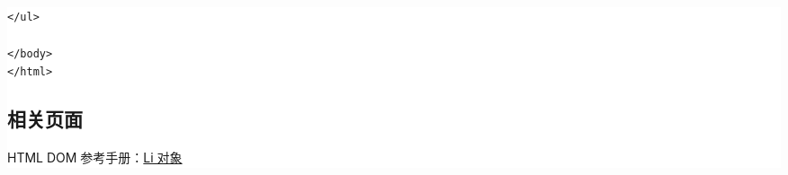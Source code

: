 ```
</ul>

</body>
</html>

```

## 相关页面

HTML DOM 参考手册：[Li 对象](/jsref/dom_obj_li.asp "HTML DOM Li 对象")
